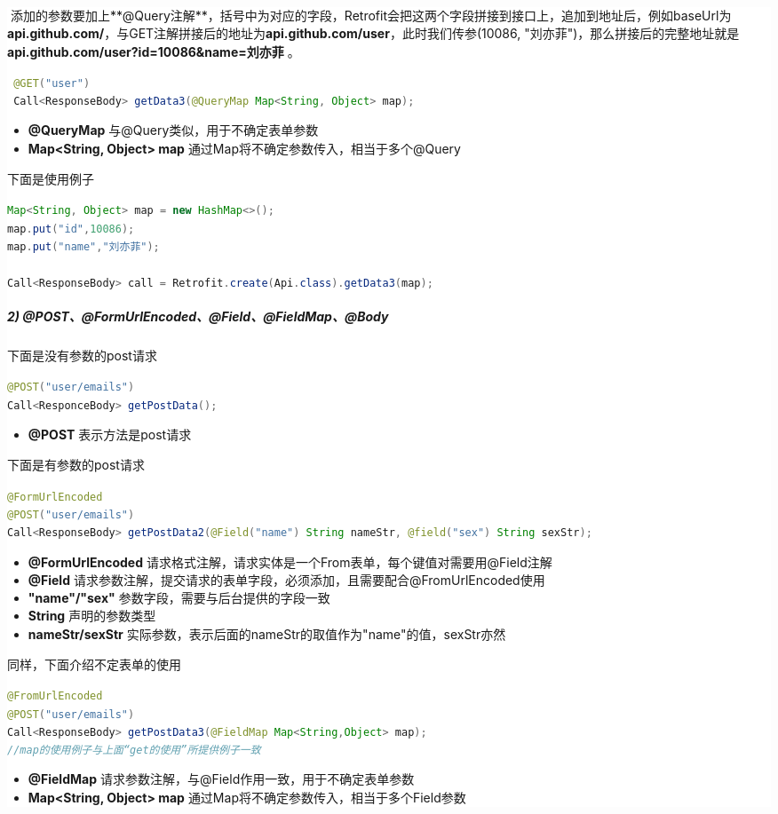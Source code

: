 添加的参数要加上**@Query注解**，括号中为对应的字段，Retrofit会把这两个字段拼接到接口上，追加到地址后，例如baseUrl为**api.github.com/**，与GET注解拼接后的地址为**api.github.com/user**，此时我们传参(10086, "刘亦菲")，那么拼接后的完整地址就是**api.github.com/user?id=10086&name=刘亦菲** 。
```java
 @GET("user")
 Call<ResponseBody> getData3(@QueryMap Map<String, Object> map);
```
- **@QueryMap**
与@Query类似，用于不确定表单参数
- **Map<String, Object> map**
通过Map将不确定参数传入，相当于多个@Query

下面是使用例子
```java
Map<String, Object> map = new HashMap<>();
map.put("id",10086);
map.put("name","刘亦菲");

Call<ResponseBody> call = Retrofit.create(Api.class).getData3(map);
```
##### 2) @POST、@FormUrlEncoded、@Field、@FieldMap、@Body
下面是没有参数的post请求
```java
@POST("user/emails")
Call<ResponceBody> getPostData();
```
- **@POST**
表示方法是post请求

下面是有参数的post请求
```java
@FormUrlEncoded
@POST("user/emails")
Call<ResponseBody> getPostData2(@Field("name") String nameStr, @field("sex") String sexStr);
```
- **@FormUrlEncoded**
请求格式注解，请求实体是一个From表单，每个键值对需要用@Field注解
- **@Field**
请求参数注解，提交请求的表单字段，必须添加，且需要配合@FromUrlEncoded使用
- **"name"/"sex"**
参数字段，需要与后台提供的字段一致
- **String**
声明的参数类型
- **nameStr/sexStr**
实际参数，表示后面的nameStr的取值作为"name"的值，sexStr亦然

同样，下面介绍不定表单的使用
```java
@FromUrlEncoded
@POST("user/emails")
Call<ResponseBody> getPostData3(@FieldMap Map<String,Object> map);
//map的使用例子与上面“get的使用”所提供例子一致
```
- **@FieldMap**
请求参数注解，与@Field作用一致，用于不确定表单参数
- **Map<String, Object> map**
通过Map将不确定参数传入，相当于多个Field参数
